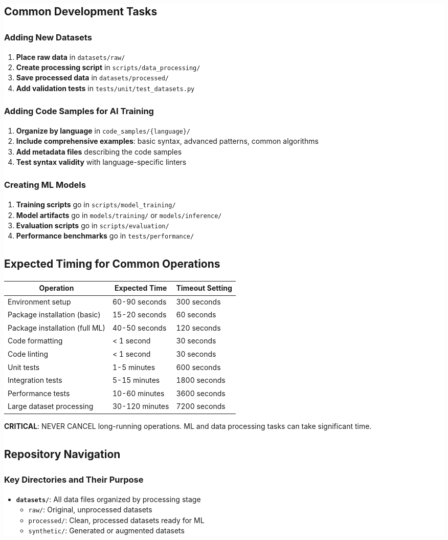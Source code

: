 ## Common Development Tasks

### Adding New Datasets
1. **Place raw data** in `datasets/raw/`
2. **Create processing script** in `scripts/data_processing/`
3. **Save processed data** in `datasets/processed/`
4. **Add validation tests** in `tests/unit/test_datasets.py`

### Adding Code Samples for AI Training
1. **Organize by language** in `code_samples/{language}/`
2. **Include comprehensive examples**: basic syntax, advanced patterns, common algorithms
3. **Add metadata files** describing the code samples
4. **Test syntax validity** with language-specific linters

### Creating ML Models
1. **Training scripts** go in `scripts/model_training/`
2. **Model artifacts** go in `models/training/` or `models/inference/`
3. **Evaluation scripts** go in `scripts/evaluation/`
4. **Performance benchmarks** go in `tests/performance/`

## Expected Timing for Common Operations

| Operation | Expected Time | Timeout Setting |
|-----------|---------------|-----------------|
| Environment setup | 60-90 seconds | 300 seconds |
| Package installation (basic) | 15-20 seconds | 60 seconds |
| Package installation (full ML) | 40-50 seconds | 120 seconds |
| Code formatting | < 1 second | 30 seconds |
| Code linting | < 1 second | 30 seconds |
| Unit tests | 1-5 minutes | 600 seconds |
| Integration tests | 5-15 minutes | 1800 seconds |
| Performance tests | 10-60 minutes | 3600 seconds |
| Large dataset processing | 30-120 minutes | 7200 seconds |

**CRITICAL**: NEVER CANCEL long-running operations. ML and data processing tasks can take significant time.

## Repository Navigation

### Key Directories and Their Purpose

- **`datasets/`**: All data files organized by processing stage
  - `raw/`: Original, unprocessed datasets
  - `processed/`: Clean, processed datasets ready for ML
  - `synthetic/`: Generated or augmented datasets
